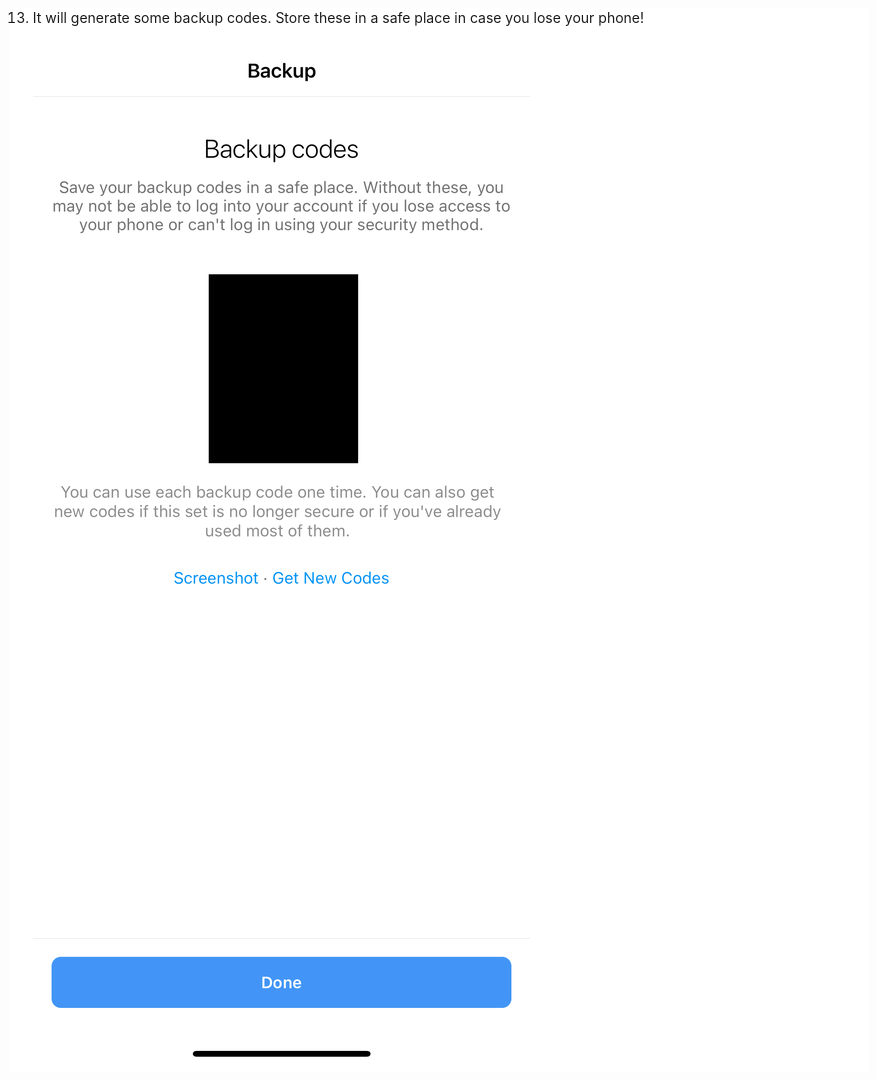 
13. It will generate some backup codes. Store these in a safe place in case you lose your phone!

    ![Instagram Settings](\assets\2022-3-22\Insta-MFA-12.png)
